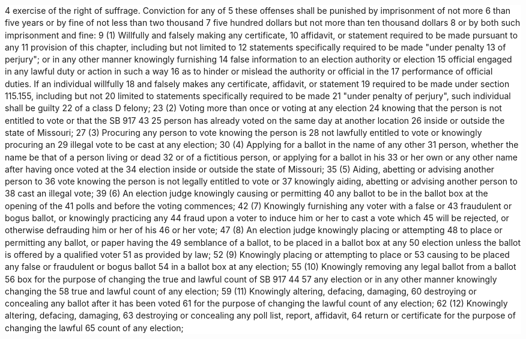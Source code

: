 4 exercise of the right of suffrage. Conviction for any of
5 these offenses shall be punished by imprisonment of not more
6 than five years or by fine of not less than two thousand
7 five hundred dollars but not more than ten thousand dollars
8 or by both such imprisonment and fine:
9 (1) Willfully and falsely making any certificate,
10 affidavit, or statement required to be made pursuant to any
11 provision of this chapter, including but not limited to
12 statements specifically required to be made "under penalty
13 of perjury"; or in any other manner knowingly furnishing
14 false information to an election authority or election
15 official engaged in any lawful duty or action in such a way
16 as to hinder or mislead the authority or official in the
17 performance of official duties. If an individual willfully
18 and falsely makes any certificate, affidavit, or statement
19 required to be made under section 115.155, including but not
20 limited to statements specifically required to be made
21 "under penalty of perjury", such individual shall be guilty
22 of a class D felony;
23 (2) Voting more than once or voting at any election
24 knowing that the person is not entitled to vote or that the
SB 917 43
25 person has already voted on the same day at another location
26 inside or outside the state of Missouri;
27 (3) Procuring any person to vote knowing the person is
28 not lawfully entitled to vote or knowingly procuring an
29 illegal vote to be cast at any election;
30 (4) Applying for a ballot in the name of any other
31 person, whether the name be that of a person living or dead
32 or of a fictitious person, or applying for a ballot in his
33 or her own or any other name after having once voted at the
34 election inside or outside the state of Missouri;
35 (5) Aiding, abetting or advising another person to
36 vote knowing the person is not legally entitled to vote or
37 knowingly aiding, abetting or advising another person to
38 cast an illegal vote;
39 (6) An election judge knowingly causing or permitting
40 any ballot to be in the ballot box at the opening of the
41 polls and before the voting commences;
42 (7) Knowingly furnishing any voter with a false or
43 fraudulent or bogus ballot, or knowingly practicing any
44 fraud upon a voter to induce him or her to cast a vote which
45 will be rejected, or otherwise defrauding him or her of his
46 or her vote;
47 (8) An election judge knowingly placing or attempting
48 to place or permitting any ballot, or paper having the
49 semblance of a ballot, to be placed in a ballot box at any
50 election unless the ballot is offered by a qualified voter
51 as provided by law;
52 (9) Knowingly placing or attempting to place or
53 causing to be placed any false or fraudulent or bogus ballot
54 in a ballot box at any election;
55 (10) Knowingly removing any legal ballot from a ballot
56 box for the purpose of changing the true and lawful count of
SB 917 44
57 any election or in any other manner knowingly changing the
58 true and lawful count of any election;
59 (11) Knowingly altering, defacing, damaging,
60 destroying or concealing any ballot after it has been voted
61 for the purpose of changing the lawful count of any election;
62 (12) Knowingly altering, defacing, damaging,
63 destroying or concealing any poll list, report, affidavit,
64 return or certificate for the purpose of changing the lawful
65 count of any election;